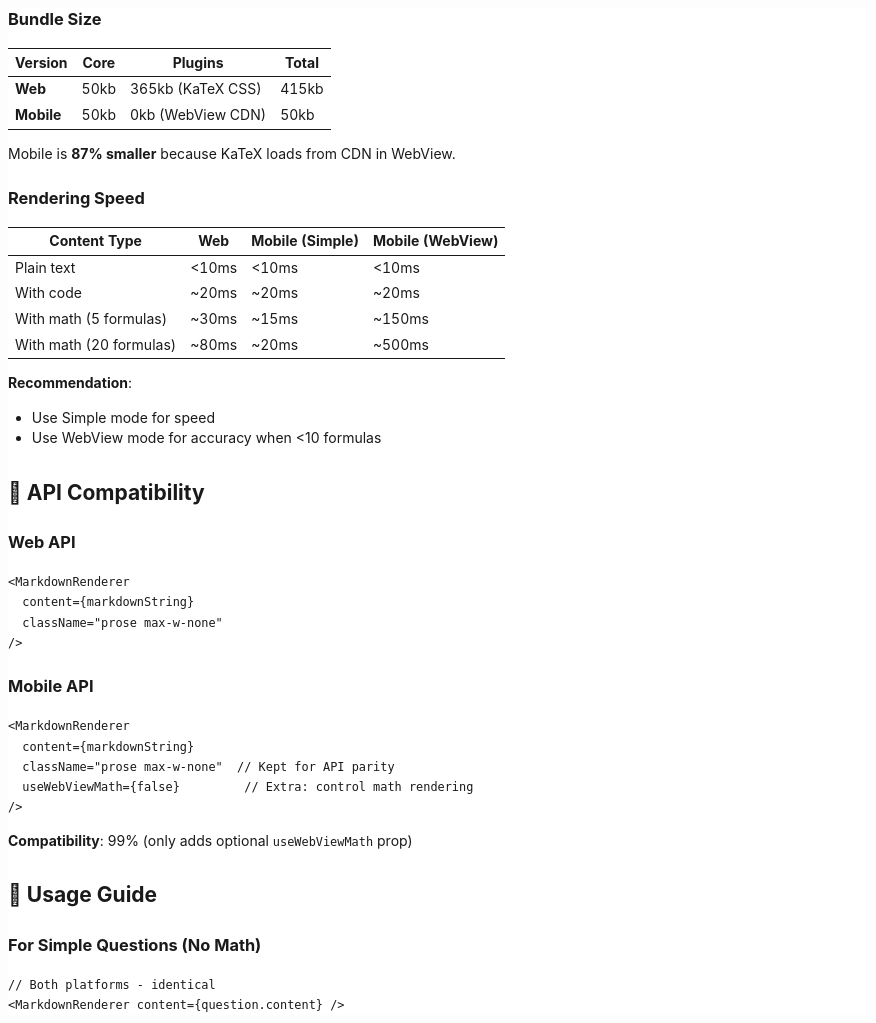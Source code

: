 ### Bundle Size

| Version | Core | Plugins | Total |
|---------|------|---------|-------|
| **Web** | 50kb | 365kb (KaTeX CSS) | 415kb |
| **Mobile** | 50kb | 0kb (WebView CDN) | 50kb |

Mobile is **87% smaller** because KaTeX loads from CDN in WebView.

### Rendering Speed

| Content Type | Web | Mobile (Simple) | Mobile (WebView) |
|--------------|-----|-----------------|------------------|
| Plain text | <10ms | <10ms | <10ms |
| With code | ~20ms | ~20ms | ~20ms |
| With math (5 formulas) | ~30ms | ~15ms | ~150ms |
| With math (20 formulas) | ~80ms | ~20ms | ~500ms |

**Recommendation**: 
- Use Simple mode for speed
- Use WebView mode for accuracy when <10 formulas

## 🎯 API Compatibility

### Web API
```tsx
<MarkdownRenderer 
  content={markdownString}
  className="prose max-w-none"
/>
```

### Mobile API
```tsx
<MarkdownRenderer 
  content={markdownString}
  className="prose max-w-none"  // Kept for API parity
  useWebViewMath={false}         // Extra: control math rendering
/>
```

**Compatibility**: 99% (only adds optional `useWebViewMath` prop)

## 📝 Usage Guide

### For Simple Questions (No Math)
```tsx
// Both platforms - identical
<MarkdownRenderer content={question.content} />
```
